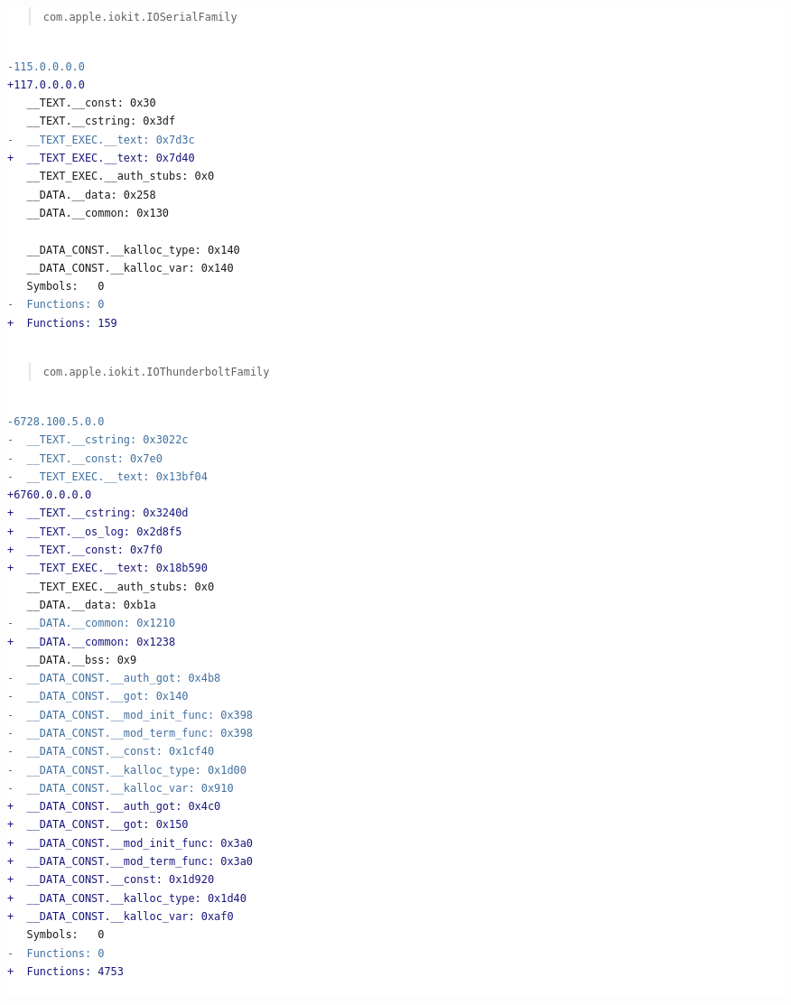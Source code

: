 >  `com.apple.iokit.IOSerialFamily`

```diff

-115.0.0.0.0
+117.0.0.0.0
   __TEXT.__const: 0x30
   __TEXT.__cstring: 0x3df
-  __TEXT_EXEC.__text: 0x7d3c
+  __TEXT_EXEC.__text: 0x7d40
   __TEXT_EXEC.__auth_stubs: 0x0
   __DATA.__data: 0x258
   __DATA.__common: 0x130

   __DATA_CONST.__kalloc_type: 0x140
   __DATA_CONST.__kalloc_var: 0x140
   Symbols:   0
-  Functions: 0
+  Functions: 159
 

```

>  `com.apple.iokit.IOThunderboltFamily`

```diff

-6728.100.5.0.0
-  __TEXT.__cstring: 0x3022c
-  __TEXT.__const: 0x7e0
-  __TEXT_EXEC.__text: 0x13bf04
+6760.0.0.0.0
+  __TEXT.__cstring: 0x3240d
+  __TEXT.__os_log: 0x2d8f5
+  __TEXT.__const: 0x7f0
+  __TEXT_EXEC.__text: 0x18b590
   __TEXT_EXEC.__auth_stubs: 0x0
   __DATA.__data: 0xb1a
-  __DATA.__common: 0x1210
+  __DATA.__common: 0x1238
   __DATA.__bss: 0x9
-  __DATA_CONST.__auth_got: 0x4b8
-  __DATA_CONST.__got: 0x140
-  __DATA_CONST.__mod_init_func: 0x398
-  __DATA_CONST.__mod_term_func: 0x398
-  __DATA_CONST.__const: 0x1cf40
-  __DATA_CONST.__kalloc_type: 0x1d00
-  __DATA_CONST.__kalloc_var: 0x910
+  __DATA_CONST.__auth_got: 0x4c0
+  __DATA_CONST.__got: 0x150
+  __DATA_CONST.__mod_init_func: 0x3a0
+  __DATA_CONST.__mod_term_func: 0x3a0
+  __DATA_CONST.__const: 0x1d920
+  __DATA_CONST.__kalloc_type: 0x1d40
+  __DATA_CONST.__kalloc_var: 0xaf0
   Symbols:   0
-  Functions: 0
+  Functions: 4753
 

```
